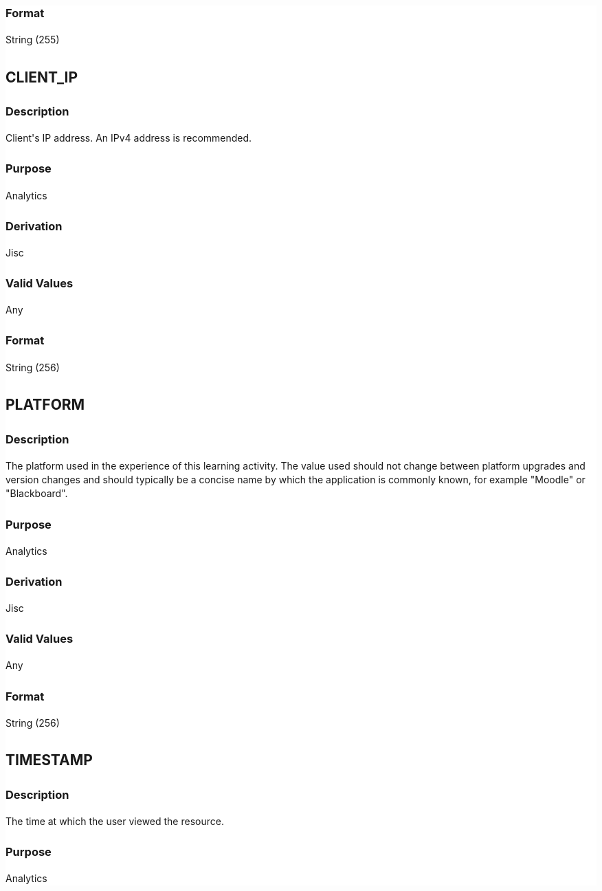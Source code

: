 ### Format
String (255)


## CLIENT_IP 
### Description
Client's IP address. An IPv4 address is recommended.

### Purpose
Analytics

### Derivation
Jisc

### Valid Values
Any

### Format
String (256)


## PLATFORM 
### Description
The platform used in the experience of this learning activity. The value used should not change between platform upgrades and version changes and should typically be a concise name by which the application is commonly known, for example "Moodle" or "Blackboard".

### Purpose
Analytics

### Derivation
Jisc

### Valid Values
Any

### Format
String (256)


## TIMESTAMP 
### Description
The time at which the user viewed the resource.

### Purpose
Analytics

